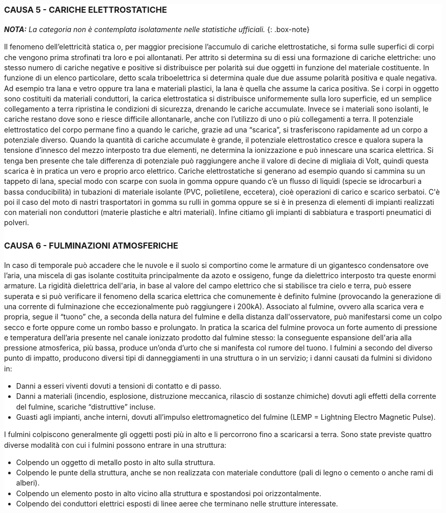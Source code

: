 ### CAUSA 5 - CARICHE ELETTROSTATICHE

***NOTA:** La categoria non è contemplata isolatamente nelle statistiche ufficiali.*
{: .box-note}

Il fenomeno dell’elettricità statica o, per maggior precisione l’accumulo di cariche elettrostatiche, si forma sulle superfici di corpi che vengono prima strofinati tra loro e poi allontanati. Per attrito si determina su di essi una formazione di cariche elettriche: uno stesso numero di cariche negative e positive si distribuisce per polarità sui due oggetti in funzione del materiale costituente. In funzione di un elenco particolare, detto scala triboelettrica si determina quale due due assume polarità positiva e quale negativa. Ad esempio tra lana e vetro oppure tra lana e materiali plastici, la lana è quella che assume la carica positiva.
Se i corpi in oggetto sono costituiti da materiali conduttori, la carica elettrostatica si distribuisce uniformemente sulla loro superficie, ed un semplice collegamento a terra ripristina le condizioni di sicurezza, drenando le cariche accumulate. Invece se i materiali sono isolanti, le cariche restano dove sono e riesce difficile allontanarle, anche con l’utilizzo di uno o più collegamenti a terra. Il potenziale elettrostatico del corpo permane fino a quando le cariche, grazie ad una “scarica”, si trasferiscono rapidamente ad un corpo a potenziale diverso. Quando la quantità di cariche accumulate è grande, il potenziale elettrostatico cresce e qualora supera la tensione d’innesco del mezzo interposto tra due elementi, ne determina la ionizzazione e può innescare una scarica elettrica. Si tenga ben presente che tale differenza di potenziale può raggiungere anche il valore di decine di migliaia di Volt, quindi questa scarica è in pratica un vero e proprio arco elettrico. Cariche elettrostatiche si generano ad esempio quando si cammina su un tappeto di lana, special modo con scarpe con suola in gomma oppure quando c’è un flusso di liquidi (specie se idrocarburi a bassa conducibilità) in tubazioni di materiale isolante (PVC, polietilene, eccetera), cioè operazioni di carico e scarico serbatoi. C'è poi il caso del moto di nastri trasportatori in gomma su rulli in gomma oppure se si è in presenza di elementi di impianti realizzati con materiali non conduttori (materie plastiche e altri materiali). Infine citiamo gli impianti di sabbiatura e trasporti pneumatici di polveri.

### CAUSA 6 - FULMINAZIONI ATMOSFERICHE
In caso di temporale può accadere che le nuvole e il suolo si comportino come le armature di un gigantesco condensatore ove l’aria, una miscela di gas isolante costituita principalmente da azoto e ossigeno, funge da dielettrico interposto tra queste enormi armature. La rigidità dielettrica dell'aria, in base al valore del campo elettrico che si stabilisce tra cielo e terra, può essere superata e si può verificare il fenomeno della scarica elettrica che comunemente è definito fulmine (provocando la generazione di una corrente di fulminazione che eccezionalmente può raggiungere i 200kA). Associato al fulmine, ovvero alla scarica vera e propria, segue il “tuono” che, a seconda della natura del fulmine e della distanza dall'osservatore, può manifestarsi come un colpo secco e forte oppure come un rombo basso e prolungato. In pratica la scarica del fulmine provoca un forte aumento di pressione e temperatura dell’aria presente nel canale ionizzato prodotto dal fulmine stesso: la conseguente espansione dell'aria alla pressione atmosferica, più bassa, produce un’onda d’urto che si manifesta col rumore del tuono. I fulmini a secondo del diverso punto di impatto, producono diversi tipi di danneggiamenti in una struttura o in un servizio; i danni causati da fulmini si dividono in: 
- Danni a esseri viventi dovuti a tensioni di contatto e di passo.
- Danni a materiali (incendio, esplosione, distruzione meccanica, rilascio di sostanze chimiche) dovuti agli effetti della corrente del fulmine, scariche “distruttive” incluse.
- Guasti agli impianti, anche interni, dovuti all’impulso elettromagnetico del fulmine (LEMP = Lightning Electro Magnetic Pulse).

I fulmini colpiscono generalmente gli oggetti posti più in alto e li percorrono fino a scaricarsi a terra. Sono state previste quattro diverse modalità con cui i fulmini possono entrare in una struttura:
- Colpendo un oggetto di metallo posto in alto sulla struttura.
- Colpendo le punte della struttura, anche se non realizzata con materiale conduttore (pali di legno o cemento o anche rami di alberi).
- Colpendo un elemento posto in alto vicino alla struttura e spostandosi poi orizzontalmente.
- Colpendo dei conduttori elettrici esposti di linee aeree che terminano nelle strutture interessate.
